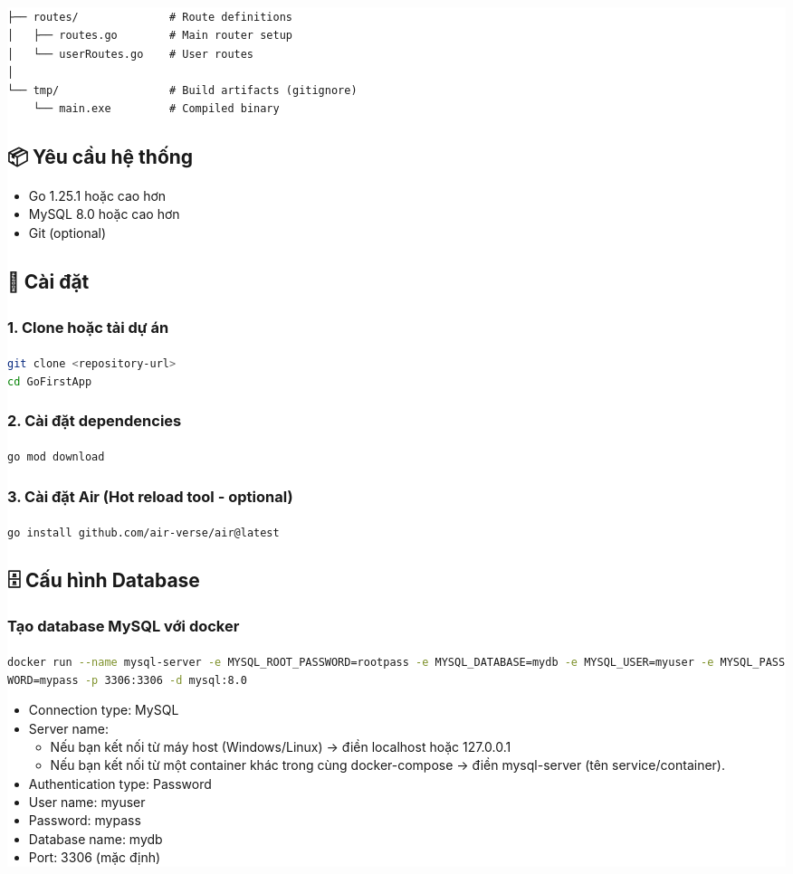 ```
├── routes/              # Route definitions
│   ├── routes.go        # Main router setup
│   └── userRoutes.go    # User routes
│
└── tmp/                 # Build artifacts (gitignore)
    └── main.exe         # Compiled binary
```

## 📦 Yêu cầu hệ thống

- Go 1.25.1 hoặc cao hơn
- MySQL 8.0 hoặc cao hơn
- Git (optional)

## 🚀 Cài đặt

### 1. Clone hoặc tải dự án

```bash
git clone <repository-url>
cd GoFirstApp
```

### 2. Cài đặt dependencies

```bash
go mod download
```

### 3. Cài đặt Air (Hot reload tool - optional)

```bash
go install github.com/air-verse/air@latest
```

## 🗄 Cấu hình Database

### Tạo database MySQL với docker

```bash
docker run --name mysql-server -e MYSQL_ROOT_PASSWORD=rootpass -e MYSQL_DATABASE=mydb -e MYSQL_USER=myuser -e MYSQL_PASSWORD=mypass -p 3306:3306 -d mysql:8.0
```

- Connection type: MySQL
- Server name:
  - Nếu bạn kết nối từ máy host (Windows/Linux) → điền localhost hoặc 127.0.0.1
  - Nếu bạn kết nối từ một container khác trong cùng docker-compose → điền mysql-server (tên service/container).
- Authentication type: Password
- User name: myuser
- Password: mypass
- Database name: mydb
- Port: 3306 (mặc định)
